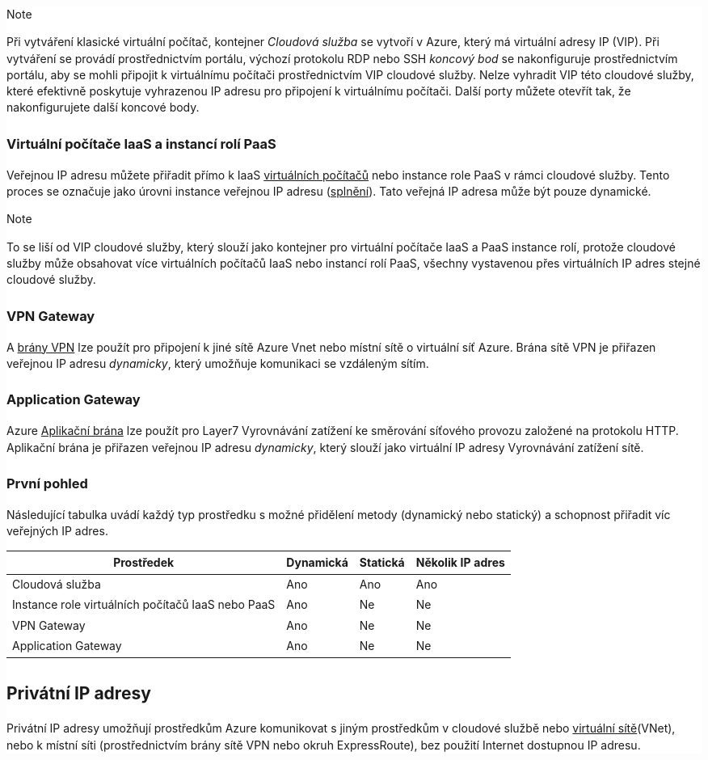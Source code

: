 > [!NOTE]
> Při vytváření klasické virtuální počítač, kontejner *Cloudová služba* se vytvoří v Azure, který má virtuální adresy IP (VIP). Při vytváření se provádí prostřednictvím portálu, výchozí protokolu RDP nebo SSH *koncový bod* se nakonfiguruje prostřednictvím portálu, aby se mohli připojit k virtuálnímu počítači prostřednictvím VIP cloudové služby. Nelze vyhradit VIP této cloudové služby, které efektivně poskytuje vyhrazenou IP adresu pro připojení k virtuálnímu počítači. Další porty můžete otevřít tak, že nakonfigurujete další koncové body.
> 
> 

### <a name="iaas-vms-and-paas-role-instances"></a>Virtuální počítače IaaS a instancí rolí PaaS
Veřejnou IP adresu můžete přiřadit přímo k IaaS [virtuálních počítačů](../virtual-machines/virtual-machines-linux-about.md?toc=%2fazure%2fvirtual-machines%2flinux%2ftoc.json) nebo instance role PaaS v rámci cloudové služby. Tento proces se označuje jako úrovni instance veřejnou IP adresu ([splnění](virtual-networks-instance-level-public-ip.md)). Tato veřejná IP adresa může být pouze dynamické.

> [!NOTE]
> To se liší od VIP cloudové služby, který slouží jako kontejner pro virtuální počítače IaaS a PaaS instance rolí, protože cloudové služby může obsahovat více virtuálních počítačů IaaS nebo instancí rolí PaaS, všechny vystavenou přes virtuálních IP adres stejné cloudové služby.
> 
> 

### <a name="vpn-gateways"></a>VPN Gateway
A [brány VPN](../vpn-gateway/vpn-gateway-about-vpngateways.md) lze použít pro připojení k jiné sítě Azure Vnet nebo místní sítě o virtuální síť Azure. Brána sítě VPN je přiřazen veřejnou IP adresu *dynamicky*, který umožňuje komunikaci se vzdáleným sítím.

### <a name="application-gateways"></a>Application Gateway
Azure [Aplikační brána](../application-gateway/application-gateway-introduction.md) lze použít pro Layer7 Vyrovnávání zatížení ke směrování síťového provozu založené na protokolu HTTP. Aplikační brána je přiřazen veřejnou IP adresu *dynamicky*, který slouží jako virtuální IP adresy Vyrovnávání zatížení sítě.

### <a name="at-a-glance"></a>První pohled
Následující tabulka uvádí každý typ prostředku s možné přidělení metody (dynamický nebo statický) a schopnost přiřadit víc veřejných IP adres.

| Prostředek | Dynamická | Statická | Několik IP adres |
| --- | --- | --- | --- |
| Cloudová služba |Ano |Ano |Ano |
| Instance role virtuálních počítačů IaaS nebo PaaS |Ano |Ne |Ne |
| VPN Gateway |Ano |Ne |Ne |
| Application Gateway |Ano |Ne |Ne |

## <a name="private-ip-addresses"></a>Privátní IP adresy
Privátní IP adresy umožňují prostředkům Azure komunikovat s jiným prostředkům v cloudové službě nebo [virtuální sítě](virtual-networks-overview.md)(VNet), nebo k místní síti (prostřednictvím brány sítě VPN nebo okruh ExpressRoute), bez použití Internet dostupnou IP adresu.
